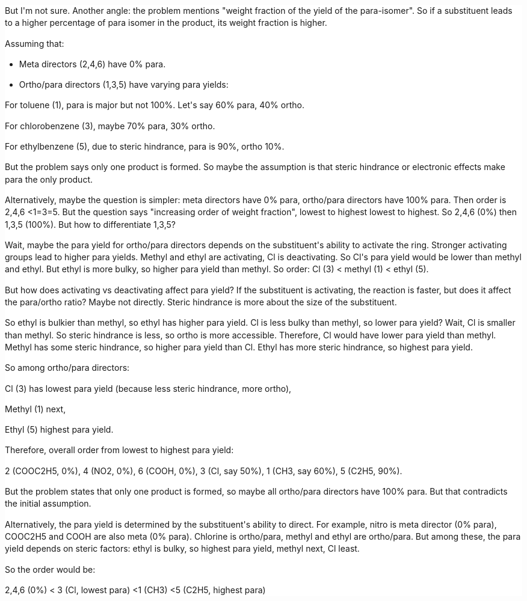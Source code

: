 But I'm not sure. Another angle: the problem mentions "weight fraction of the yield of the para-isomer". So if a substituent leads to a higher percentage of para isomer in the product, its weight fraction is higher. 

Assuming that:

- Meta directors (2,4,6) have 0% para.

- Ortho/para directors (1,3,5) have varying para yields:

For toluene (1), para is major but not 100%. Let's say 60% para, 40% ortho.

For chlorobenzene (3), maybe 70% para, 30% ortho.

For ethylbenzene (5), due to steric hindrance, para is 90%, ortho 10%.

But the problem says only one product is formed. So maybe the assumption is that steric hindrance or electronic effects make para the only product. 

Alternatively, maybe the question is simpler: meta directors have 0% para, ortho/para directors have 100% para. Then order is 2,4,6 <1=3=5. But the question says "increasing order of weight fraction", lowest to highest lowest to highest. So 2,4,6 (0%) then 1,3,5 (100%). But how to differentiate 1,3,5? 

Wait, maybe the para yield for ortho/para directors depends on the substituent's ability to activate the ring. Stronger activating groups lead to higher para yields. Methyl and ethyl are activating, Cl is deactivating. So Cl's para yield would be lower than methyl and ethyl. But ethyl is more bulky, so higher para yield than methyl. So order: Cl (3) < methyl (1) < ethyl (5). 

But how does activating vs deactivating affect para yield? If the substituent is activating, the reaction is faster, but does it affect the para/ortho ratio? Maybe not directly. Steric hindrance is more about the size of the substituent. 

So ethyl is bulkier than methyl, so ethyl has higher para yield. Cl is less bulky than methyl, so lower para yield? Wait, Cl is smaller than methyl. So steric hindrance is less, so ortho is more accessible. Therefore, Cl would have lower para yield than methyl. Methyl has some steric hindrance, so higher para yield than Cl. Ethyl has more steric hindrance, so highest para yield. 

So among ortho/para directors:

Cl (3) has lowest para yield (because less steric hindrance, more ortho),

Methyl (1) next,

Ethyl (5) highest para yield.

Therefore, overall order from lowest to highest para yield:

2 (COOC2H5, 0%), 4 (NO2, 0%), 6 (COOH, 0%), 3 (Cl, say 50%), 1 (CH3, say 60%), 5 (C2H5, 90%).

But the problem states that only one product is formed, so maybe all ortho/para directors have 100% para. But that contradicts the initial assumption. 

Alternatively, the para yield is determined by the substituent's ability to direct. For example, nitro is meta director (0% para), COOC2H5 and COOH are also meta (0% para). Chlorine is ortho/para, methyl and ethyl are ortho/para. But among these, the para yield depends on steric factors: ethyl is bulky, so highest para yield, methyl next, Cl least. 

So the order would be:

2,4,6 (0%) < 3 (Cl, lowest para) <1 (CH3) <5 (C2H5, highest para)
